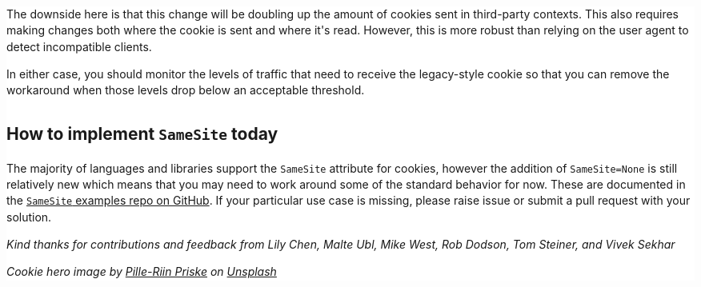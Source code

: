 The downside here is that this change will be doubling up the amount of cookies
sent in third-party contexts. This also requires making changes both where the
cookie is sent and where it's read. However, this is more robust than relying on
the user agent to detect incompatible clients.

In either case, you should monitor the levels of traffic that need to receive
the legacy-style cookie so that you can remove the workaround when those levels
drop below an acceptable threshold.

## How to implement `SameSite` today

The majority of languages and libraries support the `SameSite` attribute for
cookies, however the addition of `SameSite=None` is still relatively new which
means that you may need to work around some of the standard behavior for now.
These are documented in the
[`SameSite` examples repo on GitHub](https://github.com/GoogleChromeLabs/samesite-examples).
If your particular use case is missing, please raise issue or submit a pull
request with your solution.

_Kind thanks for contributions and feedback from Lily Chen, Malte Ubl, Mike
West, Rob Dodson, Tom Steiner, and Vivek Sekhar_

_Cookie hero image by
[Pille-Riin Priske](https://unsplash.com/photos/UiP3uF5JRWM?utm_source=unsplash&utm_medium=referral&utm_content=creditCopyText)
on
[Unsplash](https://unsplash.com/?utm_source=unsplash&utm_medium=referral&utm_content=creditCopyText)_
